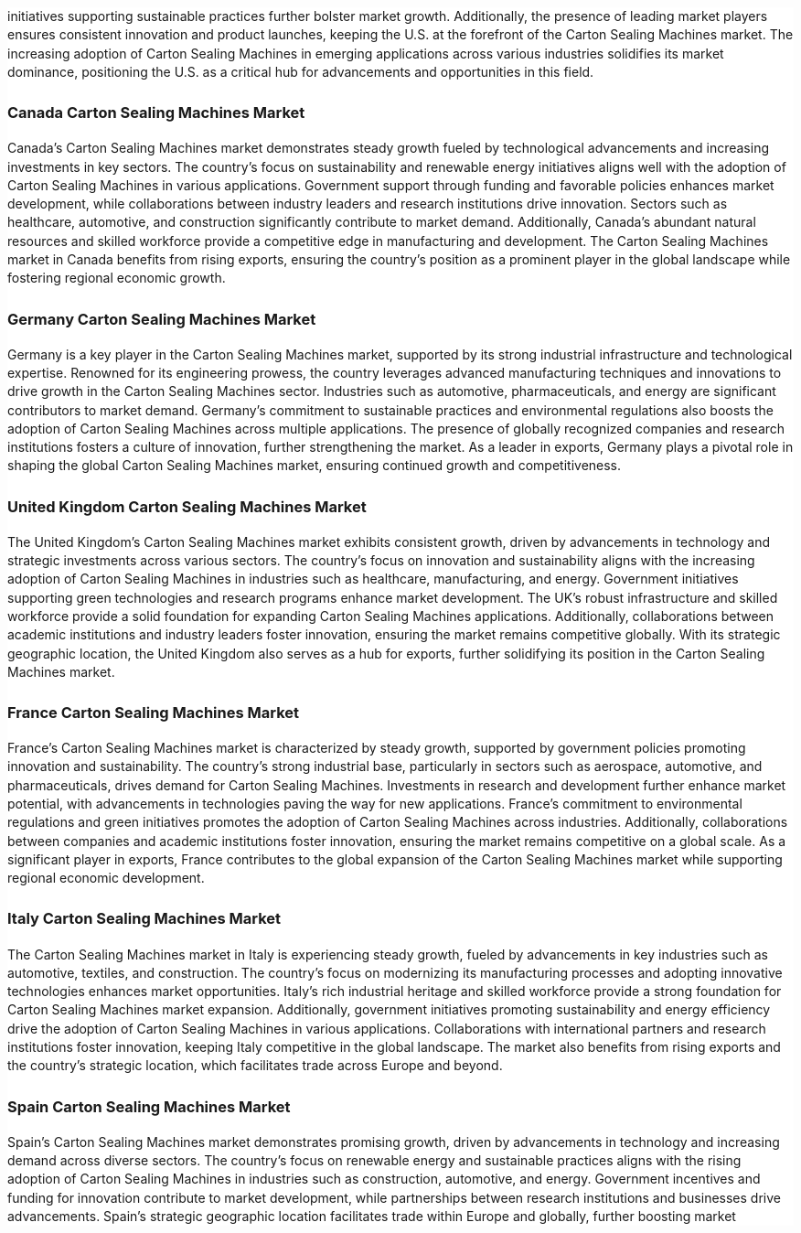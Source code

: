 initiatives supporting sustainable practices further bolster market growth. Additionally, the presence of leading market players ensures consistent innovation and product launches, keeping the U.S. at the forefront of the Carton Sealing Machines market. The increasing adoption of Carton Sealing Machines in emerging applications across various industries solidifies its market dominance, positioning the U.S. as a critical hub for advancements and opportunities in this field.</p><h3>Canada Carton Sealing Machines Market</h3><p>Canada&rsquo;s Carton Sealing Machines market demonstrates steady growth fueled by technological advancements and increasing investments in key sectors. The country&rsquo;s focus on sustainability and renewable energy initiatives aligns well with the adoption of Carton Sealing Machines in various applications. Government support through funding and favorable policies enhances market development, while collaborations between industry leaders and research institutions drive innovation. Sectors such as healthcare, automotive, and construction significantly contribute to market demand. Additionally, Canada&rsquo;s abundant natural resources and skilled workforce provide a competitive edge in manufacturing and development. The Carton Sealing Machines market in Canada benefits from rising exports, ensuring the country&rsquo;s position as a prominent player in the global landscape while fostering regional economic growth.</p><h3>Germany Carton Sealing Machines Market</h3><p>Germany is a key player in the Carton Sealing Machines market, supported by its strong industrial infrastructure and technological expertise. Renowned for its engineering prowess, the country leverages advanced manufacturing techniques and innovations to drive growth in the Carton Sealing Machines sector. Industries such as automotive, pharmaceuticals, and energy are significant contributors to market demand. Germany&rsquo;s commitment to sustainable practices and environmental regulations also boosts the adoption of Carton Sealing Machines across multiple applications. The presence of globally recognized companies and research institutions fosters a culture of innovation, further strengthening the market. As a leader in exports, Germany plays a pivotal role in shaping the global Carton Sealing Machines market, ensuring continued growth and competitiveness.</p><h3>United Kingdom Carton Sealing Machines Market</h3><p>The United Kingdom&rsquo;s Carton Sealing Machines market exhibits consistent growth, driven by advancements in technology and strategic investments across various sectors. The country&rsquo;s focus on innovation and sustainability aligns with the increasing adoption of Carton Sealing Machines in industries such as healthcare, manufacturing, and energy. Government initiatives supporting green technologies and research programs enhance market development. The UK&rsquo;s robust infrastructure and skilled workforce provide a solid foundation for expanding Carton Sealing Machines applications. Additionally, collaborations between academic institutions and industry leaders foster innovation, ensuring the market remains competitive globally. With its strategic geographic location, the United Kingdom also serves as a hub for exports, further solidifying its position in the Carton Sealing Machines market.</p><h3>France Carton Sealing Machines Market</h3><p>France&rsquo;s Carton Sealing Machines market is characterized by steady growth, supported by government policies promoting innovation and sustainability. The country&rsquo;s strong industrial base, particularly in sectors such as aerospace, automotive, and pharmaceuticals, drives demand for Carton Sealing Machines. Investments in research and development further enhance market potential, with advancements in technologies paving the way for new applications. France&rsquo;s commitment to environmental regulations and green initiatives promotes the adoption of Carton Sealing Machines across industries. Additionally, collaborations between companies and academic institutions foster innovation, ensuring the market remains competitive on a global scale. As a significant player in exports, France contributes to the global expansion of the Carton Sealing Machines market while supporting regional economic development.</p><h3>Italy Carton Sealing Machines Market</h3><p>The Carton Sealing Machines market in Italy is experiencing steady growth, fueled by advancements in key industries such as automotive, textiles, and construction. The country&rsquo;s focus on modernizing its manufacturing processes and adopting innovative technologies enhances market opportunities. Italy&rsquo;s rich industrial heritage and skilled workforce provide a strong foundation for Carton Sealing Machines market expansion. Additionally, government initiatives promoting sustainability and energy efficiency drive the adoption of Carton Sealing Machines in various applications. Collaborations with international partners and research institutions foster innovation, keeping Italy competitive in the global landscape. The market also benefits from rising exports and the country&rsquo;s strategic location, which facilitates trade across Europe and beyond.</p><h3>Spain Carton Sealing Machines Market</h3><p>Spain&rsquo;s Carton Sealing Machines market demonstrates promising growth, driven by advancements in technology and increasing demand across diverse sectors. The country&rsquo;s focus on renewable energy and sustainable practices aligns with the rising adoption of Carton Sealing Machines in industries such as construction, automotive, and energy. Government incentives and funding for innovation contribute to market development, while partnerships between research institutions and businesses drive advancements. Spain&rsquo;s strategic geographic location facilitates trade within Europe and globally, further boosting market